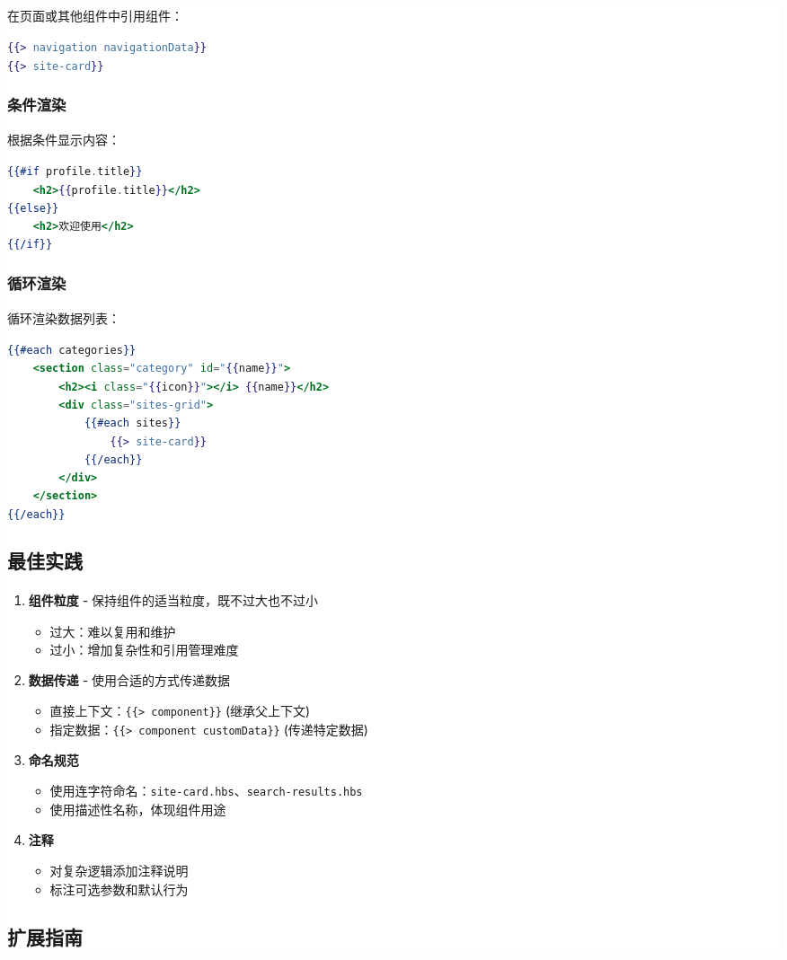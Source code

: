 在页面或其他组件中引用组件：

```handlebars
{{> navigation navigationData}}
{{> site-card}}
```

### 条件渲染

根据条件显示内容：

```handlebars
{{#if profile.title}}
    <h2>{{profile.title}}</h2>
{{else}}
    <h2>欢迎使用</h2>
{{/if}}
```

### 循环渲染

循环渲染数据列表：

```handlebars
{{#each categories}}
    <section class="category" id="{{name}}">
        <h2><i class="{{icon}}"></i> {{name}}</h2>
        <div class="sites-grid">
            {{#each sites}}
                {{> site-card}}
            {{/each}}
        </div>
    </section>
{{/each}}
```

## 最佳实践

1. **组件粒度** - 保持组件的适当粒度，既不过大也不过小
   - 过大：难以复用和维护
   - 过小：增加复杂性和引用管理难度

2. **数据传递** - 使用合适的方式传递数据
   - 直接上下文：`{{> component}}` (继承父上下文)
   - 指定数据：`{{> component customData}}` (传递特定数据)

3. **命名规范**
   - 使用连字符命名：`site-card.hbs`、`search-results.hbs`
   - 使用描述性名称，体现组件用途

4. **注释**
   - 对复杂逻辑添加注释说明
   - 标注可选参数和默认行为

## 扩展指南
